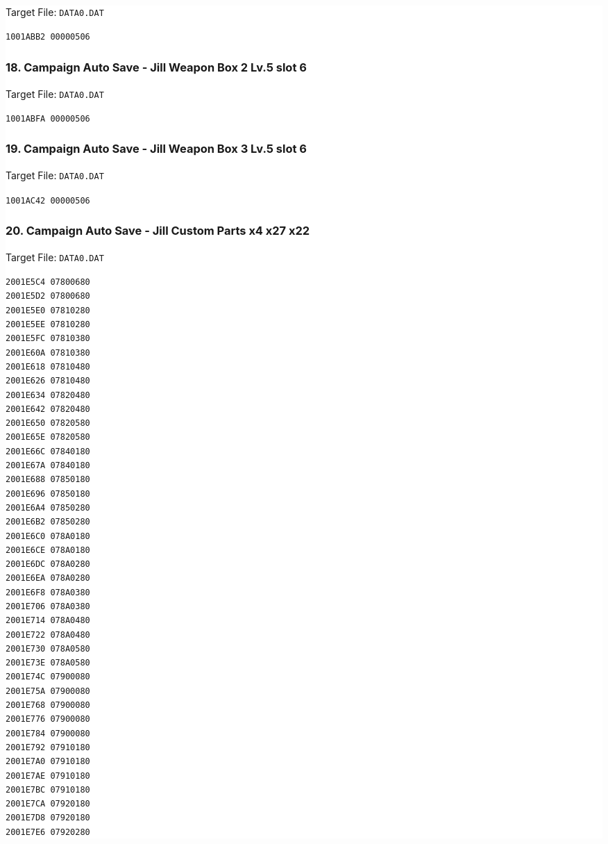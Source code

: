 Target File: `DATA0.DAT`

```
1001ABB2 00000506
```

### 18. Campaign Auto Save - Jill Weapon Box 2 Lv.5 slot 6

Target File: `DATA0.DAT`

```
1001ABFA 00000506
```

### 19. Campaign Auto Save - Jill Weapon Box 3 Lv.5 slot 6

Target File: `DATA0.DAT`

```
1001AC42 00000506
```

### 20. Campaign Auto Save - Jill Custom Parts x4 x27 x22

Target File: `DATA0.DAT`

```
2001E5C4 07800680
2001E5D2 07800680
2001E5E0 07810280
2001E5EE 07810280
2001E5FC 07810380
2001E60A 07810380
2001E618 07810480
2001E626 07810480
2001E634 07820480
2001E642 07820480
2001E650 07820580
2001E65E 07820580
2001E66C 07840180
2001E67A 07840180
2001E688 07850180
2001E696 07850180
2001E6A4 07850280
2001E6B2 07850280
2001E6C0 078A0180
2001E6CE 078A0180
2001E6DC 078A0280
2001E6EA 078A0280
2001E6F8 078A0380
2001E706 078A0380
2001E714 078A0480
2001E722 078A0480
2001E730 078A0580
2001E73E 078A0580
2001E74C 07900080
2001E75A 07900080
2001E768 07900080
2001E776 07900080
2001E784 07900080
2001E792 07910180
2001E7A0 07910180
2001E7AE 07910180
2001E7BC 07910180
2001E7CA 07920180
2001E7D8 07920180
2001E7E6 07920280
```